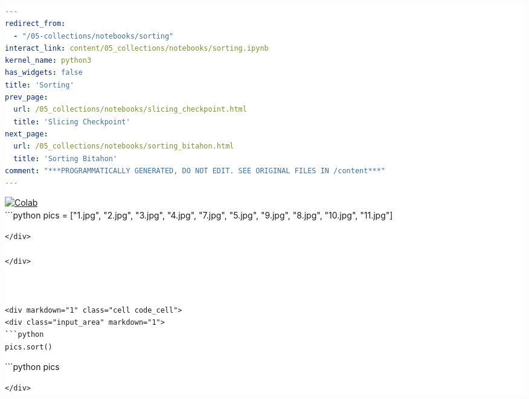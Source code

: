 ```yaml
---
redirect_from:
  - "/05-collections/notebooks/sorting"
interact_link: content/05_collections/notebooks/sorting.ipynb
kernel_name: python3
has_widgets: false
title: 'Sorting'
prev_page:
  url: /05_collections/notebooks/slicing_checkpoint.html
  title: 'Slicing Checkpoint'
next_page:
  url: /05_collections/notebooks/sorting_bitahon.html
  title: 'Sorting Bitahon'
comment: "***PROGRAMMATICALLY GENERATED, DO NOT EDIT. SEE ORIGINAL FILES IN /content***"
---
```

<a href="https://colab.research.google.com/github/aviadr1/learn-python/blob/master/live%20class%20demonstrations/lesson%2005%20-%20sorting.ipynb" target="_blank">
<img src="https://colab.research.google.com/assets/colab-badge.svg" 
     title="Open this file in Google Colab" alt="Colab"/>
</a>




<div markdown="1" class="cell code_cell">
<div class="input_area" markdown="1">
```python
pics = ["1.jpg", "2.jpg", "3.jpg", "4.jpg", "7.jpg", "5.jpg", "9.jpg", "8.jpg", "10.jpg", "11.jpg"]

```
</div>

</div>



<div markdown="1" class="cell code_cell">
<div class="input_area" markdown="1">
```python
pics.sort()

```
</div>

</div>



<div markdown="1" class="cell code_cell">
<div class="input_area" markdown="1">
```python
pics

```
</div>
